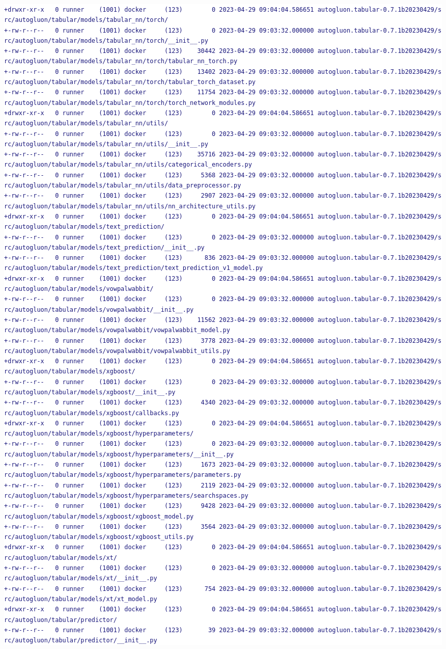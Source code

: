 ```diff
+drwxr-xr-x   0 runner    (1001) docker     (123)        0 2023-04-29 09:04:04.586651 autogluon.tabular-0.7.1b20230429/src/autogluon/tabular/models/tabular_nn/torch/
+-rw-r--r--   0 runner    (1001) docker     (123)        0 2023-04-29 09:03:32.000000 autogluon.tabular-0.7.1b20230429/src/autogluon/tabular/models/tabular_nn/torch/__init__.py
+-rw-r--r--   0 runner    (1001) docker     (123)    30442 2023-04-29 09:03:32.000000 autogluon.tabular-0.7.1b20230429/src/autogluon/tabular/models/tabular_nn/torch/tabular_nn_torch.py
+-rw-r--r--   0 runner    (1001) docker     (123)    13402 2023-04-29 09:03:32.000000 autogluon.tabular-0.7.1b20230429/src/autogluon/tabular/models/tabular_nn/torch/tabular_torch_dataset.py
+-rw-r--r--   0 runner    (1001) docker     (123)    11754 2023-04-29 09:03:32.000000 autogluon.tabular-0.7.1b20230429/src/autogluon/tabular/models/tabular_nn/torch/torch_network_modules.py
+drwxr-xr-x   0 runner    (1001) docker     (123)        0 2023-04-29 09:04:04.586651 autogluon.tabular-0.7.1b20230429/src/autogluon/tabular/models/tabular_nn/utils/
+-rw-r--r--   0 runner    (1001) docker     (123)        0 2023-04-29 09:03:32.000000 autogluon.tabular-0.7.1b20230429/src/autogluon/tabular/models/tabular_nn/utils/__init__.py
+-rw-r--r--   0 runner    (1001) docker     (123)    35716 2023-04-29 09:03:32.000000 autogluon.tabular-0.7.1b20230429/src/autogluon/tabular/models/tabular_nn/utils/categorical_encoders.py
+-rw-r--r--   0 runner    (1001) docker     (123)     5368 2023-04-29 09:03:32.000000 autogluon.tabular-0.7.1b20230429/src/autogluon/tabular/models/tabular_nn/utils/data_preprocessor.py
+-rw-r--r--   0 runner    (1001) docker     (123)     2907 2023-04-29 09:03:32.000000 autogluon.tabular-0.7.1b20230429/src/autogluon/tabular/models/tabular_nn/utils/nn_architecture_utils.py
+drwxr-xr-x   0 runner    (1001) docker     (123)        0 2023-04-29 09:04:04.586651 autogluon.tabular-0.7.1b20230429/src/autogluon/tabular/models/text_prediction/
+-rw-r--r--   0 runner    (1001) docker     (123)        0 2023-04-29 09:03:32.000000 autogluon.tabular-0.7.1b20230429/src/autogluon/tabular/models/text_prediction/__init__.py
+-rw-r--r--   0 runner    (1001) docker     (123)      836 2023-04-29 09:03:32.000000 autogluon.tabular-0.7.1b20230429/src/autogluon/tabular/models/text_prediction/text_prediction_v1_model.py
+drwxr-xr-x   0 runner    (1001) docker     (123)        0 2023-04-29 09:04:04.586651 autogluon.tabular-0.7.1b20230429/src/autogluon/tabular/models/vowpalwabbit/
+-rw-r--r--   0 runner    (1001) docker     (123)        0 2023-04-29 09:03:32.000000 autogluon.tabular-0.7.1b20230429/src/autogluon/tabular/models/vowpalwabbit/__init__.py
+-rw-r--r--   0 runner    (1001) docker     (123)    11562 2023-04-29 09:03:32.000000 autogluon.tabular-0.7.1b20230429/src/autogluon/tabular/models/vowpalwabbit/vowpalwabbit_model.py
+-rw-r--r--   0 runner    (1001) docker     (123)     3778 2023-04-29 09:03:32.000000 autogluon.tabular-0.7.1b20230429/src/autogluon/tabular/models/vowpalwabbit/vowpalwabbit_utils.py
+drwxr-xr-x   0 runner    (1001) docker     (123)        0 2023-04-29 09:04:04.586651 autogluon.tabular-0.7.1b20230429/src/autogluon/tabular/models/xgboost/
+-rw-r--r--   0 runner    (1001) docker     (123)        0 2023-04-29 09:03:32.000000 autogluon.tabular-0.7.1b20230429/src/autogluon/tabular/models/xgboost/__init__.py
+-rw-r--r--   0 runner    (1001) docker     (123)     4340 2023-04-29 09:03:32.000000 autogluon.tabular-0.7.1b20230429/src/autogluon/tabular/models/xgboost/callbacks.py
+drwxr-xr-x   0 runner    (1001) docker     (123)        0 2023-04-29 09:04:04.586651 autogluon.tabular-0.7.1b20230429/src/autogluon/tabular/models/xgboost/hyperparameters/
+-rw-r--r--   0 runner    (1001) docker     (123)        0 2023-04-29 09:03:32.000000 autogluon.tabular-0.7.1b20230429/src/autogluon/tabular/models/xgboost/hyperparameters/__init__.py
+-rw-r--r--   0 runner    (1001) docker     (123)     1673 2023-04-29 09:03:32.000000 autogluon.tabular-0.7.1b20230429/src/autogluon/tabular/models/xgboost/hyperparameters/parameters.py
+-rw-r--r--   0 runner    (1001) docker     (123)     2119 2023-04-29 09:03:32.000000 autogluon.tabular-0.7.1b20230429/src/autogluon/tabular/models/xgboost/hyperparameters/searchspaces.py
+-rw-r--r--   0 runner    (1001) docker     (123)     9428 2023-04-29 09:03:32.000000 autogluon.tabular-0.7.1b20230429/src/autogluon/tabular/models/xgboost/xgboost_model.py
+-rw-r--r--   0 runner    (1001) docker     (123)     3564 2023-04-29 09:03:32.000000 autogluon.tabular-0.7.1b20230429/src/autogluon/tabular/models/xgboost/xgboost_utils.py
+drwxr-xr-x   0 runner    (1001) docker     (123)        0 2023-04-29 09:04:04.586651 autogluon.tabular-0.7.1b20230429/src/autogluon/tabular/models/xt/
+-rw-r--r--   0 runner    (1001) docker     (123)        0 2023-04-29 09:03:32.000000 autogluon.tabular-0.7.1b20230429/src/autogluon/tabular/models/xt/__init__.py
+-rw-r--r--   0 runner    (1001) docker     (123)      754 2023-04-29 09:03:32.000000 autogluon.tabular-0.7.1b20230429/src/autogluon/tabular/models/xt/xt_model.py
+drwxr-xr-x   0 runner    (1001) docker     (123)        0 2023-04-29 09:04:04.586651 autogluon.tabular-0.7.1b20230429/src/autogluon/tabular/predictor/
+-rw-r--r--   0 runner    (1001) docker     (123)       39 2023-04-29 09:03:32.000000 autogluon.tabular-0.7.1b20230429/src/autogluon/tabular/predictor/__init__.py
```